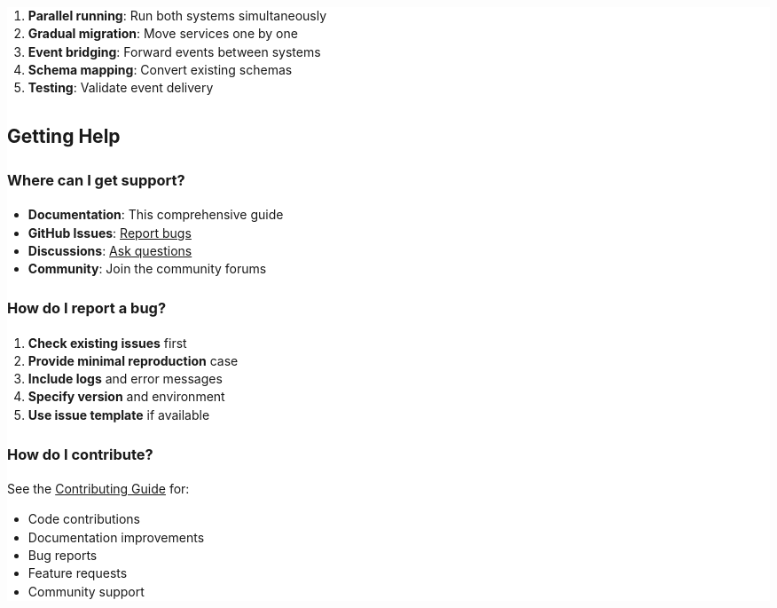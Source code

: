 1. **Parallel running**: Run both systems simultaneously
2. **Gradual migration**: Move services one by one
3. **Event bridging**: Forward events between systems
4. **Schema mapping**: Convert existing schemas
5. **Testing**: Validate event delivery

## Getting Help

### Where can I get support?

- **Documentation**: This comprehensive guide
- **GitHub Issues**: [Report bugs](https://github.com/rayattack/amebo/issues)
- **Discussions**: [Ask questions](https://github.com/rayattack/amebo/discussions)
- **Community**: Join the community forums

### How do I report a bug?

1. **Check existing issues** first
2. **Provide minimal reproduction** case
3. **Include logs** and error messages
4. **Specify version** and environment
5. **Use issue template** if available

### How do I contribute?

See the [Contributing Guide](../development/contributing.md) for:

- Code contributions
- Documentation improvements
- Bug reports
- Feature requests
- Community support
